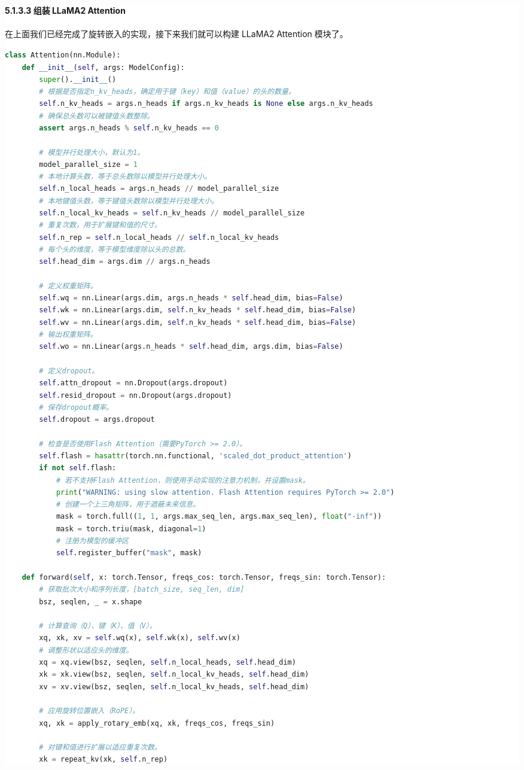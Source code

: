 #### 5.1.3.3 组装 LLaMA2 Attention

在上面我们已经完成了旋转嵌入的实现，接下来我们就可以构建 LLaMA2 Attention 模块了。

```python
class Attention(nn.Module):
    def __init__(self, args: ModelConfig):
        super().__init__()
        # 根据是否指定n_kv_heads，确定用于键（key）和值（value）的头的数量。
        self.n_kv_heads = args.n_heads if args.n_kv_heads is None else args.n_kv_heads
        # 确保总头数可以被键值头数整除。
        assert args.n_heads % self.n_kv_heads == 0

        # 模型并行处理大小，默认为1。
        model_parallel_size = 1
        # 本地计算头数，等于总头数除以模型并行处理大小。
        self.n_local_heads = args.n_heads // model_parallel_size
        # 本地键值头数，等于键值头数除以模型并行处理大小。
        self.n_local_kv_heads = self.n_kv_heads // model_parallel_size
        # 重复次数，用于扩展键和值的尺寸。
        self.n_rep = self.n_local_heads // self.n_local_kv_heads
        # 每个头的维度，等于模型维度除以头的总数。
        self.head_dim = args.dim // args.n_heads

        # 定义权重矩阵。
        self.wq = nn.Linear(args.dim, args.n_heads * self.head_dim, bias=False)
        self.wk = nn.Linear(args.dim, self.n_kv_heads * self.head_dim, bias=False)
        self.wv = nn.Linear(args.dim, self.n_kv_heads * self.head_dim, bias=False)
        # 输出权重矩阵。
        self.wo = nn.Linear(args.n_heads * self.head_dim, args.dim, bias=False)

        # 定义dropout。
        self.attn_dropout = nn.Dropout(args.dropout)
        self.resid_dropout = nn.Dropout(args.dropout)
        # 保存dropout概率。
        self.dropout = args.dropout

        # 检查是否使用Flash Attention（需要PyTorch >= 2.0）。
        self.flash = hasattr(torch.nn.functional, 'scaled_dot_product_attention')
        if not self.flash:
            # 若不支持Flash Attention，则使用手动实现的注意力机制，并设置mask。
            print("WARNING: using slow attention. Flash Attention requires PyTorch >= 2.0")
            # 创建一个上三角矩阵，用于遮蔽未来信息。
            mask = torch.full((1, 1, args.max_seq_len, args.max_seq_len), float("-inf"))
            mask = torch.triu(mask, diagonal=1)
            # 注册为模型的缓冲区
            self.register_buffer("mask", mask)

    def forward(self, x: torch.Tensor, freqs_cos: torch.Tensor, freqs_sin: torch.Tensor):
        # 获取批次大小和序列长度，[batch_size, seq_len, dim]
        bsz, seqlen, _ = x.shape

        # 计算查询（Q）、键（K）、值（V）。
        xq, xk, xv = self.wq(x), self.wk(x), self.wv(x)
        # 调整形状以适应头的维度。
        xq = xq.view(bsz, seqlen, self.n_local_heads, self.head_dim)
        xk = xk.view(bsz, seqlen, self.n_local_kv_heads, self.head_dim)
        xv = xv.view(bsz, seqlen, self.n_local_kv_heads, self.head_dim)

        # 应用旋转位置嵌入（RoPE）。
        xq, xk = apply_rotary_emb(xq, xk, freqs_cos, freqs_sin)

        # 对键和值进行扩展以适应重复次数。
        xk = repeat_kv(xk, self.n_rep)
```